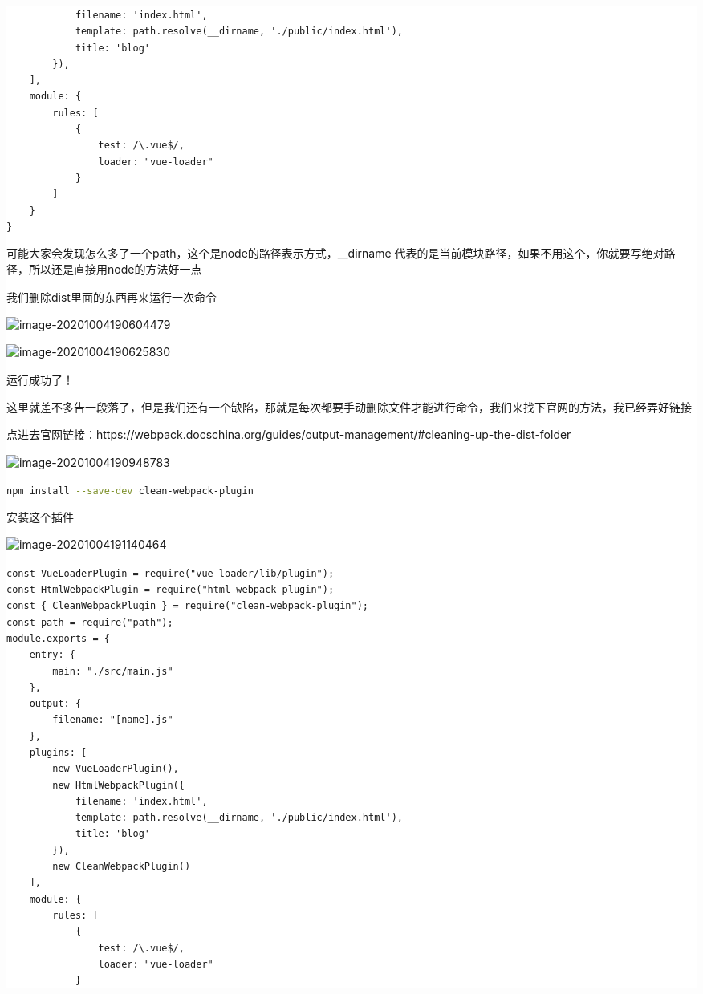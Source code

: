 ```
            filename: 'index.html',
            template: path.resolve(__dirname, './public/index.html'),
            title: 'blog'
        }),
    ],
    module: {
        rules: [
            {
                test: /\.vue$/,
                loader: "vue-loader"
            }
        ]
    }
}
```

可能大家会发现怎么多了一个path，这个是node的路径表示方式，__dirname 代表的是当前模块路径，如果不用这个，你就要写绝对路径，所以还是直接用node的方法好一点

我们删除dist里面的东西再来运行一次命令

![image-20201004190604479](C:\Users\51246\AppData\Roaming\Typora\typora-user-images\image-20201004190604479.png)

![image-20201004190625830](C:\Users\51246\AppData\Roaming\Typora\typora-user-images\image-20201004190625830.png)

运行成功了！

这里就差不多告一段落了，但是我们还有一个缺陷，那就是每次都要手动删除文件才能进行命令，我们来找下官网的方法，我已经弄好链接

点进去官网链接：https://webpack.docschina.org/guides/output-management/#cleaning-up-the-dist-folder

![image-20201004190948783](C:\Users\51246\AppData\Roaming\Typora\typora-user-images\image-20201004190948783.png)

```bash
npm install --save-dev clean-webpack-plugin
```

安装这个插件

![image-20201004191140464](C:\Users\51246\AppData\Roaming\Typora\typora-user-images\image-20201004191140464.png)

```
const VueLoaderPlugin = require("vue-loader/lib/plugin");
const HtmlWebpackPlugin = require("html-webpack-plugin");
const { CleanWebpackPlugin } = require("clean-webpack-plugin");
const path = require("path");
module.exports = {
    entry: {
        main: "./src/main.js"
    },
    output: {
        filename: "[name].js"
    },
    plugins: [
        new VueLoaderPlugin(),
        new HtmlWebpackPlugin({
            filename: 'index.html',
            template: path.resolve(__dirname, './public/index.html'),
            title: 'blog'
        }),
        new CleanWebpackPlugin()
    ],
    module: {
        rules: [
            {
                test: /\.vue$/,
                loader: "vue-loader"
            }
```